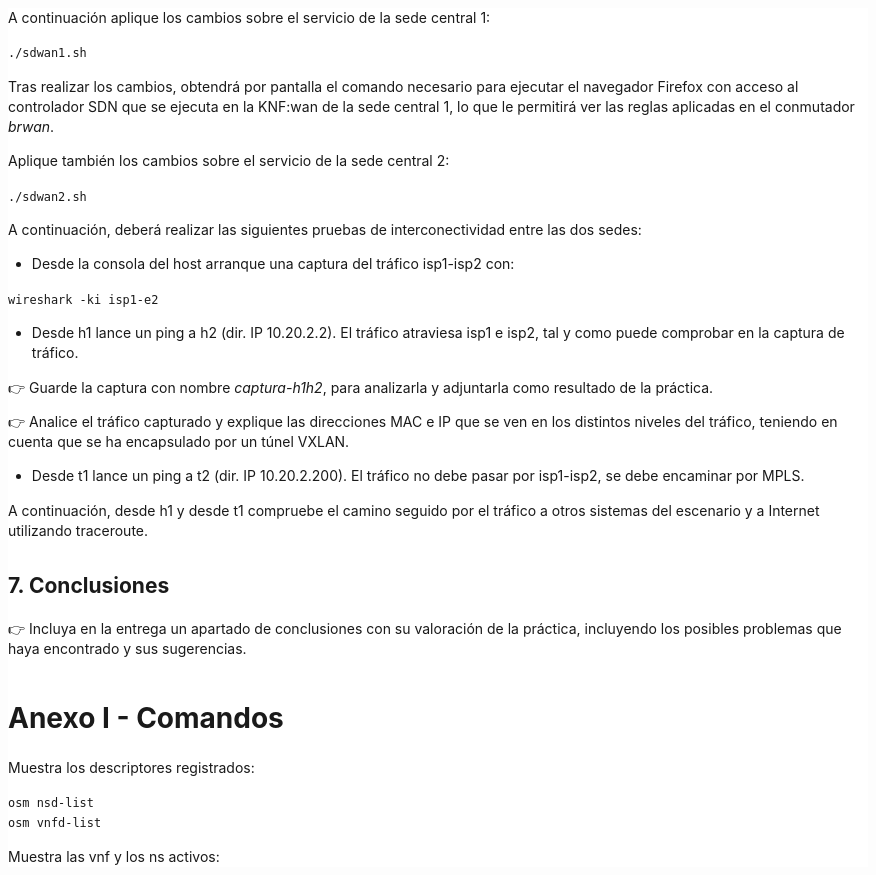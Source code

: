 A continuación aplique los cambios sobre el servicio de la sede central 1:  

```shell
./sdwan1.sh
```

Tras realizar los cambios, obtendrá por pantalla el comando necesario para
ejecutar el navegador Firefox con acceso al controlador SDN que se ejecuta en la
KNF:wan de la sede central 1, lo que le permitirá ver las reglas aplicadas en el
conmutador _brwan_.

Aplique también los cambios sobre el servicio de la sede central 2:  

```shell
./sdwan2.sh
```

A continuación, deberá realizar las siguientes pruebas de interconectividad
entre las dos sedes:

* Desde la consola del host arranque una captura del tráfico isp1-isp2 con:

```shell
wireshark -ki isp1-e2
```
 
* Desde h1 lance un ping a h2 (dir. IP 10.20.2.2). El tráfico atraviesa isp1 e
  isp2, tal y como puede comprobar en la captura de tráfico. 

:point_right: Guarde la captura con nombre _captura-h1h2_, para analizarla y
adjuntarla como resultado de la práctica.

:point_right: Analice el tráfico capturado y explique las direcciones MAC e IP
que se ven en los distintos niveles del tráfico, teniendo en cuenta que se ha
encapsulado por un túnel VXLAN.

* Desde t1 lance un ping a t2 (dir. IP 10.20.2.200). El tráfico no debe pasar
  por isp1-isp2, se debe encaminar por MPLS.

A continuación, desde h1 y desde t1 compruebe el camino seguido por el tráfico a
otros sistemas del escenario y a Internet utilizando traceroute.

## 7. Conclusiones
:point_right: Incluya en la entrega un apartado de conclusiones con su
valoración de la práctica, incluyendo los posibles problemas que haya encontrado
y sus sugerencias. 

# Anexo I - Comandos 

Muestra los descriptores registrados:

```
osm nsd-list
osm vnfd-list
```

Muestra las vnf y los ns activos:
